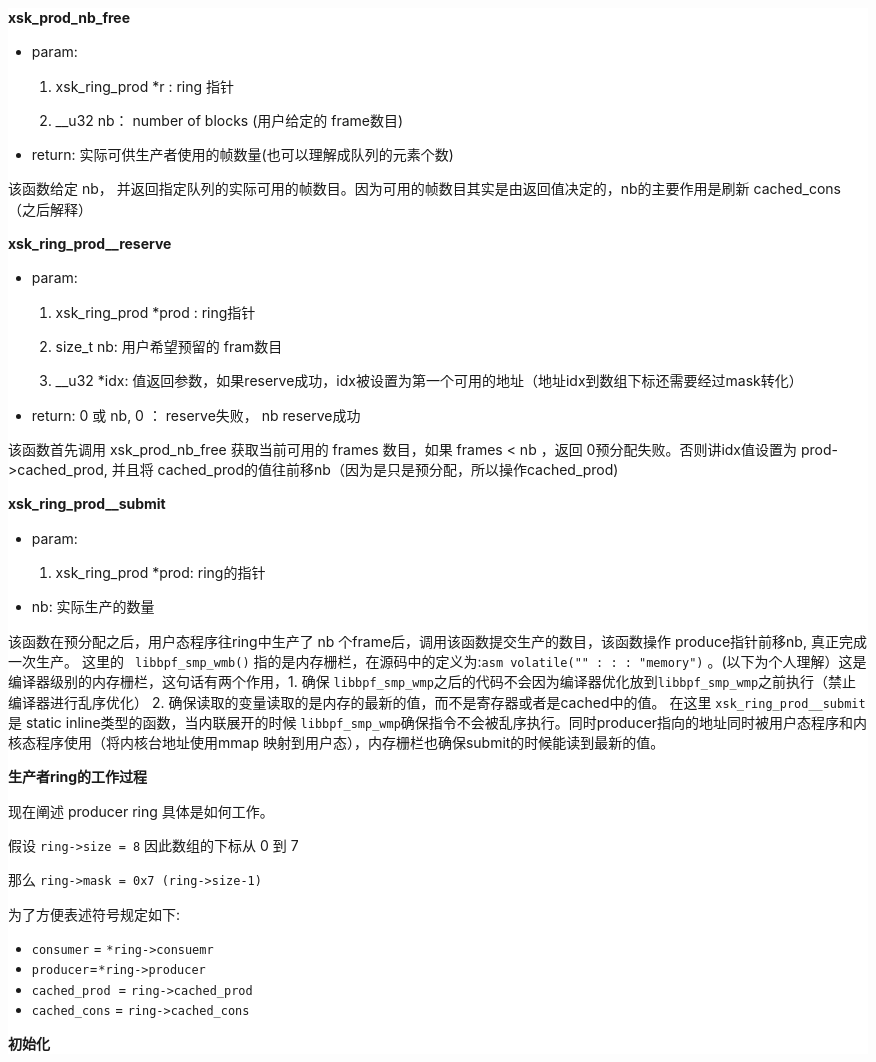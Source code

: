 

**xsk_prod_nb_free** 

* param: 

  1. xsk_ring_prod *r : ring 指针

  2. __u32 nb： number of blocks (用户给定的 frame数目)

* return: 
	实际可供生产者使用的帧数量(也可以理解成队列的元素个数)

该函数给定 nb， 并返回指定队列的实际可用的帧数目。因为可用的帧数目其实是由返回值决定的，nb的主要作用是刷新 cached_cons （之后解释） 

**xsk_ring_prod__reserve**

* param: 

  1. xsk_ring_prod *prod : ring指针

  2.  size_t nb: 用户希望预留的 fram数目

  3.   __u32 *idx: 值返回参数，如果reserve成功，idx被设置为第一个可用的地址（地址idx到数组下标还需要经过mask转化）

* return:
	0 或 nb, 0 ： reserve失败， nb reserve成功

该函数首先调用 xsk_prod_nb_free 获取当前可用的 frames 数目，如果 frames < nb ，返回 0预分配失败。否则讲idx值设置为 prod->cached_prod, 并且将 cached_prod的值往前移nb（因为是只是预分配，所以操作cached_prod)

**xsk_ring_prod__submit** 

* param: 
  1. xsk_ring_prod *prod: ring的指针

* nb: 实际生产的数量

该函数在预分配之后，用户态程序往ring中生产了 nb 个frame后，调用该函数提交生产的数目，该函数操作 produce指针前移nb, 真正完成一次生产。 这里的 ` libbpf_smp_wmb()` 指的是内存栅栏，在源码中的定义为:`asm volatile("" : : : "memory")` 。(以下为个人理解）这是编译器级别的内存栅栏，这句话有两个作用，1. 确保 `libbpf_smp_wmp`之后的代码不会因为编译器优化放到`libbpf_smp_wmp`之前执行（禁止编译器进行乱序优化） 2. 确保读取的变量读取的是内存的最新的值，而不是寄存器或者是cached中的值。 在这里 `xsk_ring_prod__submit`是 static inline类型的函数，当内联展开的时候 `libbpf_smp_wmp`确保指令不会被乱序执行。同时producer指向的地址同时被用户态程序和内核态程序使用（将内核台地址使用mmap 映射到用户态），内存栅栏也确保submit的时候能读到最新的值。

**生产者ring的工作过程** 

现在阐述 producer ring 具体是如何工作。

假设 `ring->size = 8`  因此数组的下标从 0 到 7 

那么 `ring->mask = 0x7 (ring->size-1) `

为了方便表述符号规定如下: 

* `consumer` = `*ring->consuemr`
* `producer`=`*ring->producer`
* `cached_prod `= `ring->cached_prod`
* `cached_cons` = `ring->cached_cons` 

**初始化** 
